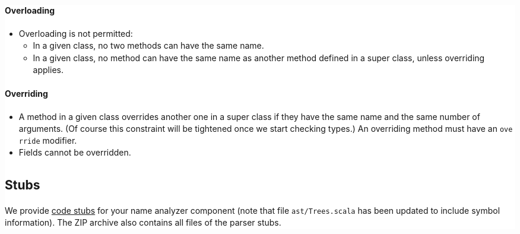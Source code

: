 #### Overloading

* Overloading is not permitted:
    * In a given class, no two methods can have the same name.
    * In a given class, no method can have the same name as another
      method defined in a super class, unless overriding applies.

#### Overriding

* A method in a given class overrides another one in a super class
  if they have the same name and the same number of arguments. (Of
  course this constraint will be tightened once we start checking
  types.) An overriding method must have an `override` modifier.
* Fields cannot be overridden.


## Stubs

We provide [code stubs](namer-stubs.zip) for your name analyzer
component (note that file `ast/Trees.scala` has been updated to
include symbol information). The ZIP archive also contains all files
of the parser stubs.